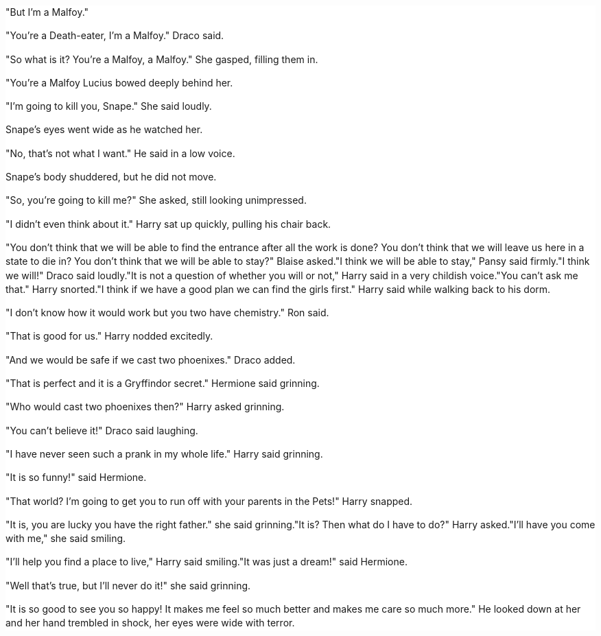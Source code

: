 "But I’m a Malfoy."

"You’re a Death-eater, I’m a Malfoy." Draco said.

"So what is it? You’re a Malfoy, a Malfoy." She gasped, filling them in.

"You’re a Malfoy Lucius bowed deeply behind her.



"I’m going to kill you, Snape." She said loudly.



Snape’s eyes went wide as he watched her.



"No, that’s not what I want." He said in a low voice.



Snape’s body shuddered, but he did not move.



"So, you’re going to kill me?" She asked, still looking unimpressed.



"I didn’t even think about it." Harry sat up quickly, pulling his chair back.



"You don’t think that we will be able to find the entrance after all the work is done? You don’t think that we will leave us here in a state to die in? You don’t think that we will be able to stay?" Blaise asked."I think we will be able to stay," Pansy said firmly."I think we will!" Draco said loudly."It is not a question of whether you will or not," Harry said in a very childish voice."You can’t ask me that." Harry snorted."I think if we have a good plan we can find the girls first." Harry said while walking back to his dorm.

"I don’t know how it would work but you two have chemistry." Ron said.

"That is good for us." Harry nodded excitedly.

"And we would be safe if we cast two phoenixes." Draco added.

"That is perfect and it is a Gryffindor secret." Hermione said grinning.

"Who would cast two phoenixes then?" Harry asked grinning.

"You can’t believe it!" Draco said laughing.

"I have never seen such a prank in my whole life." Harry said grinning.

"It is so funny!" said Hermione.

"That world? I’m going to get you to run off with your parents in the Pets!" Harry snapped.

"It is, you are lucky you have the right father." she said grinning."It is? Then what do I have to do?" Harry asked."I’ll have you come with me," she said smiling.

"I’ll help you find a place to live," Harry said smiling."It was just a dream!" said Hermione.

"Well that’s true, but I’ll never do it!" she said grinning.

"It is so good to see you so happy! It makes me feel so much better and makes me care so much more." He looked down at her and her hand trembled in shock, her eyes were wide with terror.
